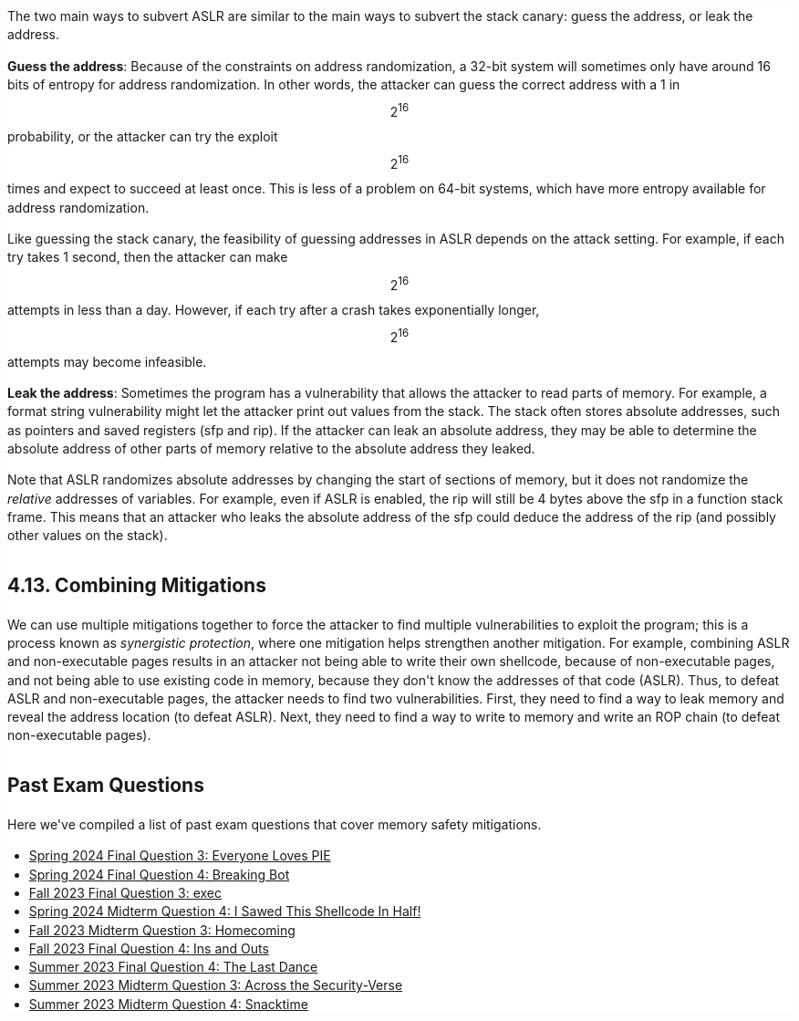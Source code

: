The two main ways to subvert ASLR are similar to the main ways to subvert the stack canary: guess the address, or leak the address.

**Guess the address**: Because of the constraints on address randomization, a 32-bit system will sometimes only have around 16 bits of entropy for address randomization. In other words, the attacker can guess the correct address with a 1 in $$2^{16}$$ probability, or the attacker can try the exploit $$2^{16}$$ times and expect to succeed at least once. This is less of a problem on 64-bit systems, which have more entropy available for address randomization.

Like guessing the stack canary, the feasibility of guessing addresses in ASLR depends on the attack setting. For example, if each try takes 1 second, then the attacker can make $$2^{16}$$ attempts in less than a day. However, if each try after a crash takes exponentially longer, $$2^{16}$$ attempts may become infeasible.

**Leak the address**: Sometimes the program has a vulnerability that allows the attacker to read parts of memory. For example, a format string vulnerability might let the attacker print out values from the stack. The stack often stores absolute addresses, such as pointers and saved registers (sfp and rip). If the attacker can leak an absolute address, they may be able to determine the absolute address of other parts of memory relative to the absolute address they leaked.

Note that ASLR randomizes absolute addresses by changing the start of sections of memory, but it does not randomize the _relative_ addresses of variables. For example, even if ASLR is enabled, the rip will still be 4 bytes above the sfp in a function stack frame. This means that an attacker who leaks the absolute address of the sfp could deduce the address of the rip (and possibly other values on the stack).

## 4.13. Combining Mitigations

We can use multiple mitigations together to force the attacker to find multiple vulnerabilities to exploit the program; this is a process known as _synergistic protection_, where one mitigation helps strengthen another mitigation. For example, combining ASLR and non-executable pages results in an attacker not being able to write their own shellcode, because of non-executable pages, and not being able to use existing code in memory, because they don't know the addresses of that code (ASLR). Thus, to defeat ASLR and non-executable pages, the attacker needs to find two vulnerabilities. First, they need to find a way to leak memory and reveal the address location (to defeat ASLR). Next, they need to find a way to write to memory and write an ROP chain (to defeat non-executable pages).

## Past Exam Questions

Here we've compiled a list of past exam questions that cover memory safety mitigations.

- [Spring 2024 Final Question 3: Everyone Loves PIE](https://assets.cs161.org/exams/sp24/sp24final.pdf#page=4)
- [Spring 2024 Final Question 4: Breaking Bot](https://assets.cs161.org/exams/sp24/sp24final.pdf#page=6)
- [Fall 2023 Final Question 3: exec](https://assets.cs161.org/exams/fa23/fa23final.pdf#page=4)
- [Spring 2024 Midterm Question 4: I Sawed This Shellcode In Half!](https://assets.cs161.org/exams/sp24/sp24mt.pdf#page=7)
- [Fall 2023 Midterm Question 3: Homecoming](https://assets.cs161.org/exams/fa23/fa23mt.pdf#page=4)
- [Fall 2023 Final Question 4: Ins and Outs](https://assets.cs161.org/exams/fa23/fa23final.pdf#page=6)
- [Summer 2023 Final Question 4: The Last Dance](https://assets.cs161.org/exams/su23/su23final.pdf#page=5)
- [Summer 2023 Midterm Question 3: Across the Security-Verse](https://assets.cs161.org/exams/su23/su23mt.pdf#page=4)
- [Summer 2023 Midterm Question 4: Snacktime](https://assets.cs161.org/exams/su23/su23mt.pdf#page=6)
